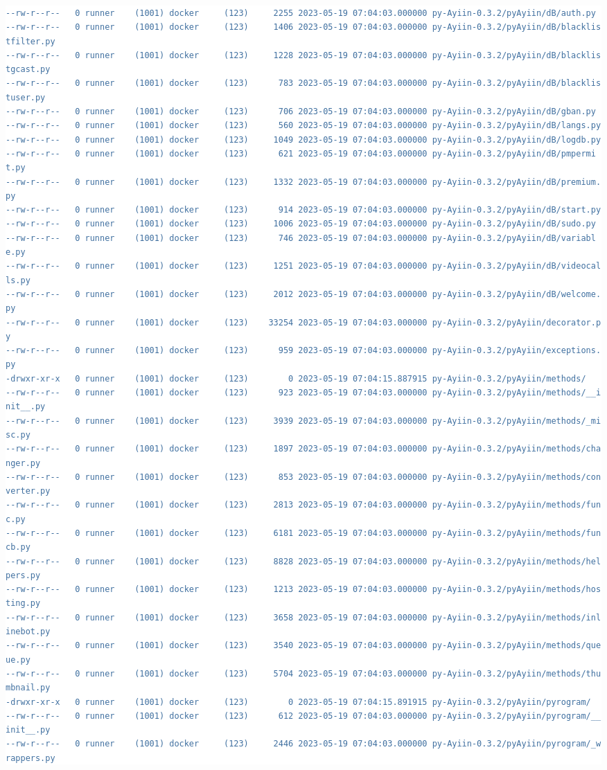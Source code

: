 ```diff
--rw-r--r--   0 runner    (1001) docker     (123)     2255 2023-05-19 07:04:03.000000 py-Ayiin-0.3.2/pyAyiin/dB/auth.py
--rw-r--r--   0 runner    (1001) docker     (123)     1406 2023-05-19 07:04:03.000000 py-Ayiin-0.3.2/pyAyiin/dB/blacklistfilter.py
--rw-r--r--   0 runner    (1001) docker     (123)     1228 2023-05-19 07:04:03.000000 py-Ayiin-0.3.2/pyAyiin/dB/blacklistgcast.py
--rw-r--r--   0 runner    (1001) docker     (123)      783 2023-05-19 07:04:03.000000 py-Ayiin-0.3.2/pyAyiin/dB/blacklistuser.py
--rw-r--r--   0 runner    (1001) docker     (123)      706 2023-05-19 07:04:03.000000 py-Ayiin-0.3.2/pyAyiin/dB/gban.py
--rw-r--r--   0 runner    (1001) docker     (123)      560 2023-05-19 07:04:03.000000 py-Ayiin-0.3.2/pyAyiin/dB/langs.py
--rw-r--r--   0 runner    (1001) docker     (123)     1049 2023-05-19 07:04:03.000000 py-Ayiin-0.3.2/pyAyiin/dB/logdb.py
--rw-r--r--   0 runner    (1001) docker     (123)      621 2023-05-19 07:04:03.000000 py-Ayiin-0.3.2/pyAyiin/dB/pmpermit.py
--rw-r--r--   0 runner    (1001) docker     (123)     1332 2023-05-19 07:04:03.000000 py-Ayiin-0.3.2/pyAyiin/dB/premium.py
--rw-r--r--   0 runner    (1001) docker     (123)      914 2023-05-19 07:04:03.000000 py-Ayiin-0.3.2/pyAyiin/dB/start.py
--rw-r--r--   0 runner    (1001) docker     (123)     1006 2023-05-19 07:04:03.000000 py-Ayiin-0.3.2/pyAyiin/dB/sudo.py
--rw-r--r--   0 runner    (1001) docker     (123)      746 2023-05-19 07:04:03.000000 py-Ayiin-0.3.2/pyAyiin/dB/variable.py
--rw-r--r--   0 runner    (1001) docker     (123)     1251 2023-05-19 07:04:03.000000 py-Ayiin-0.3.2/pyAyiin/dB/videocalls.py
--rw-r--r--   0 runner    (1001) docker     (123)     2012 2023-05-19 07:04:03.000000 py-Ayiin-0.3.2/pyAyiin/dB/welcome.py
--rw-r--r--   0 runner    (1001) docker     (123)    33254 2023-05-19 07:04:03.000000 py-Ayiin-0.3.2/pyAyiin/decorator.py
--rw-r--r--   0 runner    (1001) docker     (123)      959 2023-05-19 07:04:03.000000 py-Ayiin-0.3.2/pyAyiin/exceptions.py
-drwxr-xr-x   0 runner    (1001) docker     (123)        0 2023-05-19 07:04:15.887915 py-Ayiin-0.3.2/pyAyiin/methods/
--rw-r--r--   0 runner    (1001) docker     (123)      923 2023-05-19 07:04:03.000000 py-Ayiin-0.3.2/pyAyiin/methods/__init__.py
--rw-r--r--   0 runner    (1001) docker     (123)     3939 2023-05-19 07:04:03.000000 py-Ayiin-0.3.2/pyAyiin/methods/_misc.py
--rw-r--r--   0 runner    (1001) docker     (123)     1897 2023-05-19 07:04:03.000000 py-Ayiin-0.3.2/pyAyiin/methods/changer.py
--rw-r--r--   0 runner    (1001) docker     (123)      853 2023-05-19 07:04:03.000000 py-Ayiin-0.3.2/pyAyiin/methods/converter.py
--rw-r--r--   0 runner    (1001) docker     (123)     2813 2023-05-19 07:04:03.000000 py-Ayiin-0.3.2/pyAyiin/methods/func.py
--rw-r--r--   0 runner    (1001) docker     (123)     6181 2023-05-19 07:04:03.000000 py-Ayiin-0.3.2/pyAyiin/methods/funcb.py
--rw-r--r--   0 runner    (1001) docker     (123)     8828 2023-05-19 07:04:03.000000 py-Ayiin-0.3.2/pyAyiin/methods/helpers.py
--rw-r--r--   0 runner    (1001) docker     (123)     1213 2023-05-19 07:04:03.000000 py-Ayiin-0.3.2/pyAyiin/methods/hosting.py
--rw-r--r--   0 runner    (1001) docker     (123)     3658 2023-05-19 07:04:03.000000 py-Ayiin-0.3.2/pyAyiin/methods/inlinebot.py
--rw-r--r--   0 runner    (1001) docker     (123)     3540 2023-05-19 07:04:03.000000 py-Ayiin-0.3.2/pyAyiin/methods/queue.py
--rw-r--r--   0 runner    (1001) docker     (123)     5704 2023-05-19 07:04:03.000000 py-Ayiin-0.3.2/pyAyiin/methods/thumbnail.py
-drwxr-xr-x   0 runner    (1001) docker     (123)        0 2023-05-19 07:04:15.891915 py-Ayiin-0.3.2/pyAyiin/pyrogram/
--rw-r--r--   0 runner    (1001) docker     (123)      612 2023-05-19 07:04:03.000000 py-Ayiin-0.3.2/pyAyiin/pyrogram/__init__.py
--rw-r--r--   0 runner    (1001) docker     (123)     2446 2023-05-19 07:04:03.000000 py-Ayiin-0.3.2/pyAyiin/pyrogram/_wrappers.py
```